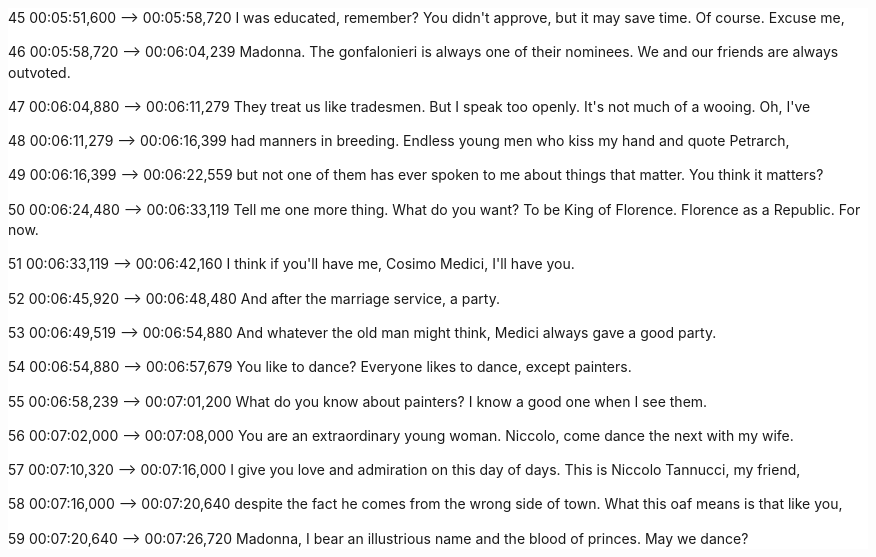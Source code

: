 45
00:05:51,600 --> 00:05:58,720
I was educated, remember? You didn't approve, but it may save time. Of course. Excuse me,

46
00:05:58,720 --> 00:06:04,239
Madonna. The gonfalonieri is always one of their nominees. We and our friends are always outvoted.

47
00:06:04,880 --> 00:06:11,279
They treat us like tradesmen. But I speak too openly. It's not much of a wooing. Oh, I've

48
00:06:11,279 --> 00:06:16,399
had manners in breeding. Endless young men who kiss my hand and quote Petrarch,

49
00:06:16,399 --> 00:06:22,559
but not one of them has ever spoken to me about things that matter. You think it matters?

50
00:06:24,480 --> 00:06:33,119
Tell me one more thing. What do you want? To be King of Florence. Florence as a Republic. For now.

51
00:06:33,119 --> 00:06:42,160
I think if you'll have me, Cosimo Medici, I'll have you.

52
00:06:45,920 --> 00:06:48,480
And after the marriage service, a party.

53
00:06:49,519 --> 00:06:54,880
And whatever the old man might think, Medici always gave a good party.

54
00:06:54,880 --> 00:06:57,679
You like to dance? Everyone likes to dance, except painters.

55
00:06:58,239 --> 00:07:01,200
What do you know about painters? I know a good one when I see them.

56
00:07:02,000 --> 00:07:08,000
You are an extraordinary young woman. Niccolo, come dance the next with my wife.

57
00:07:10,320 --> 00:07:16,000
I give you love and admiration on this day of days. This is Niccolo Tannucci, my friend,

58
00:07:16,000 --> 00:07:20,640
despite the fact he comes from the wrong side of town. What this oaf means is that like you,

59
00:07:20,640 --> 00:07:26,720
Madonna, I bear an illustrious name and the blood of princes. May we dance?
